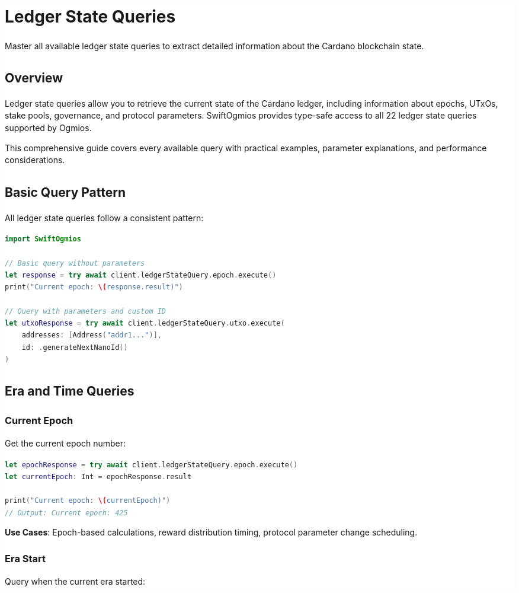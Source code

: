 # Ledger State Queries

Master all available ledger state queries to extract detailed information about the Cardano blockchain state.

## Overview

Ledger state queries allow you to retrieve the current state of the Cardano ledger, including information about epochs, UTxOs, stake pools, governance, and protocol parameters. SwiftOgmios provides type-safe access to all 22 ledger state queries supported by Ogmios.

This comprehensive guide covers every available query with practical examples, parameter explanations, and performance considerations.

## Basic Query Pattern

All ledger state queries follow a consistent pattern:

```swift path=null start=null
import SwiftOgmios

// Basic query without parameters
let response = try await client.ledgerStateQuery.epoch.execute()
print("Current epoch: \(response.result)")

// Query with parameters and custom ID
let utxoResponse = try await client.ledgerStateQuery.utxo.execute(
    addresses: [Address("addr1...")],
    id: .generateNextNanoId()
)
```

## Era and Time Queries

### Current Epoch

Get the current epoch number:

```swift path=null start=null
let epochResponse = try await client.ledgerStateQuery.epoch.execute()
let currentEpoch: Int = epochResponse.result

print("Current epoch: \(currentEpoch)")
// Output: Current epoch: 425
```

**Use Cases**: Epoch-based calculations, reward distribution timing, protocol parameter change scheduling.

### Era Start

Query when the current era started:
